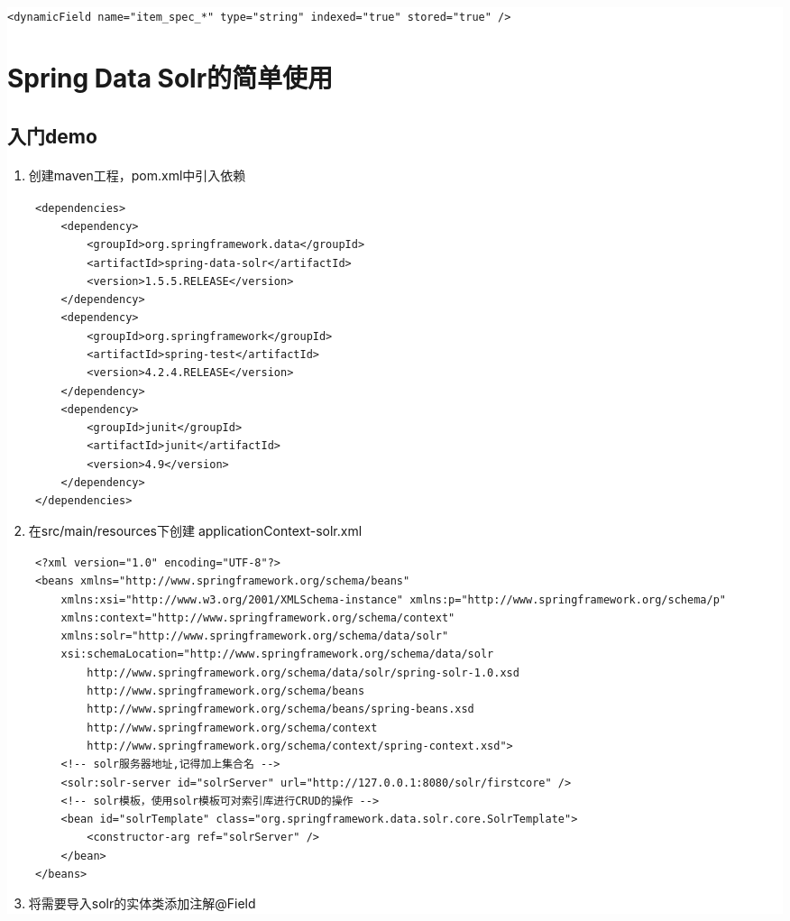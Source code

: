 	<dynamicField name="item_spec_*" type="string" indexed="true" stored="true" />	



#  Spring Data Solr的简单使用


## 入门demo

1. 创建maven工程，pom.xml中引入依赖
		
		<dependencies>
			<dependency>
			    <groupId>org.springframework.data</groupId>
			    <artifactId>spring-data-solr</artifactId>
			    <version>1.5.5.RELEASE</version>
			</dependency> 
			<dependency>
				<groupId>org.springframework</groupId>
				<artifactId>spring-test</artifactId>
				<version>4.2.4.RELEASE</version>
			</dependency>
			<dependency>
				<groupId>junit</groupId>
				<artifactId>junit</artifactId>
				<version>4.9</version>
			</dependency>
		</dependencies>

2. 在src/main/resources下创建  applicationContext-solr.xml

		<?xml version="1.0" encoding="UTF-8"?>
		<beans xmlns="http://www.springframework.org/schema/beans"
			xmlns:xsi="http://www.w3.org/2001/XMLSchema-instance" xmlns:p="http://www.springframework.org/schema/p"
			xmlns:context="http://www.springframework.org/schema/context"
			xmlns:solr="http://www.springframework.org/schema/data/solr"
			xsi:schemaLocation="http://www.springframework.org/schema/data/solr 
		  		http://www.springframework.org/schema/data/solr/spring-solr-1.0.xsd
				http://www.springframework.org/schema/beans 
				http://www.springframework.org/schema/beans/spring-beans.xsd
				http://www.springframework.org/schema/context 
				http://www.springframework.org/schema/context/spring-context.xsd">
			<!-- solr服务器地址,记得加上集合名 -->
			<solr:solr-server id="solrServer" url="http://127.0.0.1:8080/solr/firstcore" />
			<!-- solr模板，使用solr模板可对索引库进行CRUD的操作 -->
			<bean id="solrTemplate" class="org.springframework.data.solr.core.SolrTemplate">
				<constructor-arg ref="solrServer" />
			</bean>
		</beans>
    
3. 将需要导入solr的实体类添加注解@Field
